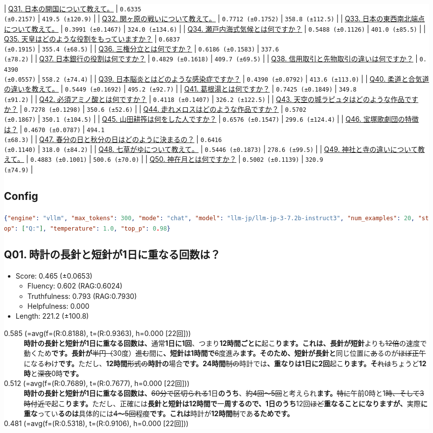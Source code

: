 | [Q31. 日本の開国について教えて。](#Q31) | <code>0.6335 (±0.2157)</code> | <code>419.5 (±120.9)</code> |
| [Q32. 関ヶ原の戦いについて教えて。](#Q32) | <code>0.7712 (±0.1752)</code> | <code>358.8 (±112.5)</code> |
| [Q33. 日本の東西南北端点について教えて。](#Q33) | <code>0.3991 (±0.1467)</code> | <code>324.0 (±134.6)</code> |
| [Q34. 瀬戸内海式気候とは何ですか？](#Q34) | <code>0.5488 (±0.1126)</code> | <code>401.0 (±85.5)</code> |
| [Q35. 天皇はどのような役割をもっていますか？](#Q35) | <code>0.6837 (±0.1915)</code> | <code>355.4 (±68.5)</code> |
| [Q36. 三権分立とは何ですか？](#Q36) | <code>0.6186 (±0.1583)</code> | <code>337.6 (±78.2)</code> |
| [Q37. 日本銀行の役割は何ですか？](#Q37) | <code>0.4829 (±0.1618)</code> | <code>409.7 (±69.5)</code> |
| [Q38. 信用取引と先物取引の違いは何ですか？](#Q38) | <code>0.4390 (±0.0557)</code> | <code>558.2 (±74.4)</code> |
| [Q39. 日本脳炎とはどのような感染症ですか？](#Q39) | <code>0.4390 (±0.0792)</code> | <code>413.6 (±113.0)</code> |
| [Q40. 柔道と合気道の違いを教えて。](#Q40) | <code>0.5449 (±0.1692)</code> | <code>495.2 (±92.7)</code> |
| [Q41. 葛根湯とは何ですか？](#Q41) | <code>0.7425 (±0.1849)</code> | <code>349.8 (±91.2)</code> |
| [Q42. 必須アミノ酸とは何ですか？](#Q42) | <code>0.4118 (±0.1407)</code> | <code>326.2 (±122.5)</code> |
| [Q43. 天空の城ラピュタはどのような作品ですか？](#Q43) | <code>0.7278 (±0.1298)</code> | <code>350.6 (±52.6)</code> |
| [Q44. 走れメロスはどのような作品ですか？](#Q44) | <code>0.5702 (±0.1867)</code> | <code>350.1 (±104.5)</code> |
| [Q45. 山田耕筰は何をした人ですか？](#Q45) | <code>0.6576 (±0.1547)</code> | <code>299.6 (±124.4)</code> |
| [Q46. 宝塚歌劇団の特徴は？](#Q46) | <code>0.4670 (±0.0787)</code> | <code>494.1 (±68.3)</code> |
| [Q47. 春分の日と秋分の日はどのように決まるの？](#Q47) | <code>0.6416 (±0.1140)</code> | <code>318.0 (±84.2)</code> |
| [Q48. 七草がゆについて教えて。](#Q48) | <code>0.5446 (±0.1873)</code> | <code>278.6 (±99.5)</code> |
| [Q49. 神社と寺の違いについて教えて。](#Q49) | <code>0.4883 (±0.1001)</code> | <code>500.6 (±70.0)</code> |
| [Q50. 神在月とは何ですか？](#Q50) | <code>0.5002 (±0.1139)</code> | <code>320.9 (±74.9)</code> |

## Config

```json
{"engine": "vllm", "max_tokens": 300, "mode": "chat", "model": "llm-jp/llm-jp-3-7.2b-instruct3", "num_examples": 20, "stop": ["Q:"], "temperature": 1.0, "top_p": 0.98}
```

## <a name="Q01"></a>Q01. 時計の長針と短針が1日に重なる回数は？

- Score: 0.465 (±0.0653)
  - Fluency: 0.602 (RAG:0.6024)
  - Truthfulness: 0.793 (RAG:0.7930)
  - Helpfulness: 0.000
- Length: 221.2 (±100.8)

<dl>
<dt>0.585 (=avg(f=(R:0.8188), t=(R:0.9363), h=0.000 [22回]))</dt>
<dd><b>時計の長針と短針が1日に重なる回数は、</b>通常<b>1日に1回</b>、つまり<b>12時間ごとに</b>起こ<b>ります。これは、長針が短針</b>よりも<s>12倍</s>の速度で動くため<b>です。長針が</b><s>半円（</s>30度）<s>進む</s>間に<b>、短針は1時間で</b><s>6</s>度進み<b>ます。そのため、短針が長針と</b>同じ位置に<s>あ</s>るのが<s>ほぼ正午</s>になる<s>わ</s>け<b>です。</b>ただし、<b>12時間</b><s>形式の</s><b>時計の</b>場合<b>です。24時間</b><s>制の</s>時計では<b>、重なりは1日に2回</b>起こ<b>ります。そ</b><s>れは</s>ちょうど<b>12時</b>と<s>深夜</s>0時<b>です。</b></dd>
<dt>0.512 (=avg(f=(R:0.7689), t=(R:0.7677), h=0.000 [22回]))</dt>
<dd><b>時計の長針と短針が1日に重なる回数は、</b><s>60分で区切られる</s>1日<b>のうち</b>、<s>約4回～5回</s>と考えられ<b>ます。</b><s>特に</s>午前0時と1<s>時、そして3時付近で</s>起こ<b>ります。</b>ただし、正確には<b>長針と短針は12時間で</b>一<b>周するので、1日のうち</b>12回<s>ほど</s><b>重なることになりますが、</b>実際<b>に重な</b>ってい<b>るのは</b>具体的には<s>4～5回程度</s><b>です。これは</b>時計が<b>12時間</b><s>制</s>であ<b>るためです。</b></dd>
<dt>0.481 (=avg(f=(R:0.5318), t=(R:0.9106), h=0.000 [22回]))</dt>